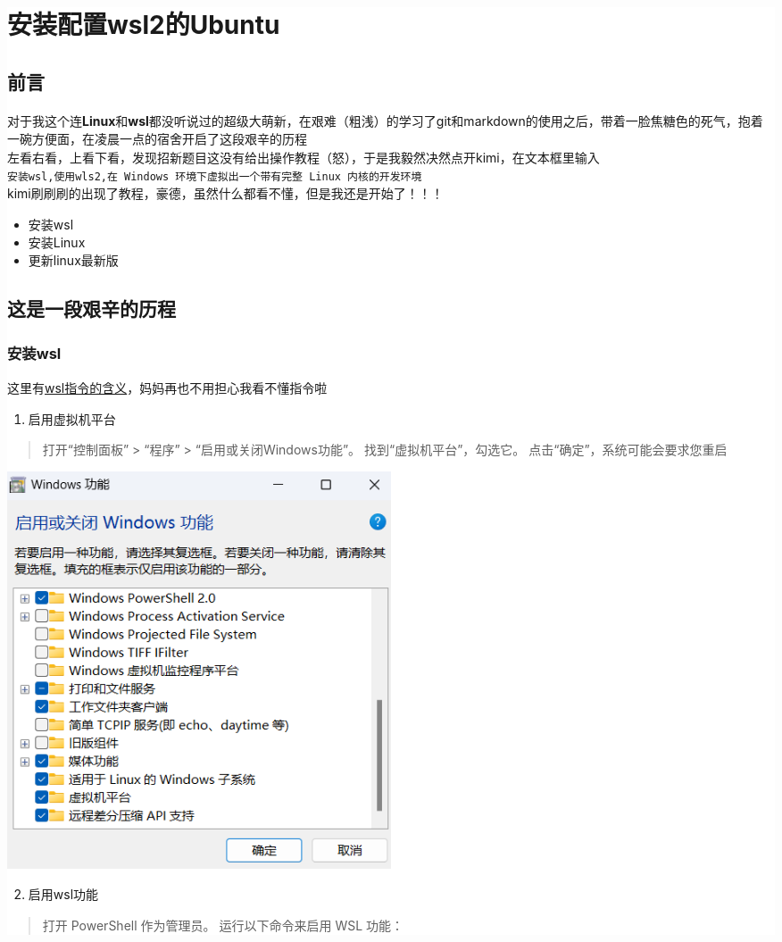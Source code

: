 # 安装配置wsl2的Ubuntu  
## 前言  
对于我这个连**Linux**和**wsl**都没听说过的超级大萌新，在艰难（粗浅）的学习了git和markdown的使用之后，带着一脸焦糖色的死气，抱着一碗方便面，在凌晨一点的宿舍开启了这段艰辛的历程  
左看右看，上看下看，发现招新题目这没有给出操作教程（怒），于是我毅然决然点开kimi，在文本框里输入  
`安装wsl,使用wls2,在 Windows 环境下虚拟出一个带有完整 Linux 内核的开发环境`  
kimi刷刷刷的出现了教程，豪德，虽然什么都看不懂，但是我还是开始了！！！  
* 安装wsl 
* 安装Linux  
* 更新linux最新版  


## 这是一段艰辛的历程  
### 安装wsl  
这里有[wsl指令的含义](https://learn.microsoft.com/zh-cn/windows/wsl/basic-commands)，妈妈再也不用担心我看不懂指令啦
1. 启用虚拟机平台
 >打开“控制面板” > “程序” > “启用或关闭Windows功能”。
 找到“虚拟机平台”，勾选它。
 点击“确定”，系统可能会要求您重启  

<img src="/1.png" width="50%">   

2. 启用wsl功能  
>打开 PowerShell 作为管理员。
运行以下命令来启用 WSL 功能：  
